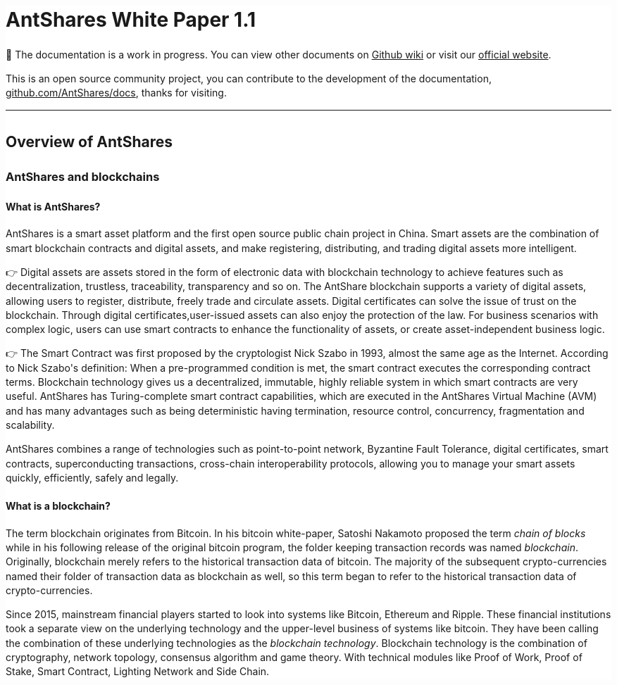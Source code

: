 # AntShares White Paper 1.1

📖 The documentation is a work in progress. You can view other documents on [Github wiki](https://github.com/AntShares/AntShares/wiki/) or visit our [official website](Http://www.antshares.org).

This is an open source community project, you can contribute to the development of the documentation, [github.com/AntShares/docs](https://github.com/AntShares/docs), thanks for visiting.

------

## Overview of AntShares

### AntShares and blockchains

#### What is AntShares?

AntShares is a smart asset platform and the first open source public chain project in China. Smart assets are the combination of smart blockchain contracts and digital assets, and make registering, distributing, and trading digital assets more intelligent.

👉 Digital assets are assets stored in the form of electronic data with blockchain technology to achieve features such as decentralization, trustless, traceability, transparency and so on. The AntShare blockchain supports a variety of digital assets, allowing users to register, distribute, freely trade and circulate assets. Digital certificates can solve the issue of trust on the blockchain. Through digital certificates,user-issued assets can also enjoy the protection of the law. For business scenarios with complex logic, users can use smart contracts to enhance the functionality of assets, or create asset-independent business logic.

👉 The Smart Contract was first proposed by the cryptologist Nick Szabo in 1993, almost the same age as the Internet. According to Nick Szabo's definition: When a pre-programmed condition is met, the smart contract executes the corresponding contract terms. Blockchain technology gives us a decentralized, immutable, highly reliable system in which smart contracts are very useful. AntShares has Turing-complete smart contract capabilities, which are executed in the AntShares Virtual Machine (AVM) and has many advantages such as being deterministic having termination, resource control, concurrency, fragmentation and scalability.

AntShares combines a range of technologies such as point-to-point network, Byzantine Fault Tolerance, digital certificates, smart contracts, superconducting transactions, cross-chain interoperability protocols, allowing you to manage your smart assets quickly, efficiently, safely and legally.

#### What is a blockchain?

The term blockchain originates from Bitcoin. In his bitcoin white-paper, Satoshi Nakamoto proposed the term _chain of blocks_ while in his following release of the original bitcoin program, the folder keeping transaction records was named _blockchain_. Originally, blockchain merely refers to the historical transaction data of bitcoin. The majority of the subsequent crypto-currencies named their folder of transaction data as blockchain as well, so this term began to refer to the historical transaction data of crypto-currencies.

Since 2015, mainstream financial players started to look into systems like Bitcoin, Ethereum and Ripple. These financial institutions took a separate view on the underlying technology and the upper-level business of systems like bitcoin. They have been calling the combination of these underlying technologies as the _blockchain technology_. Blockchain technology is the combination of cryptography, network topology, consensus algorithm and game theory. With technical modules like Proof of Work, Proof of Stake, Smart Contract, Lighting Network and Side Chain.
